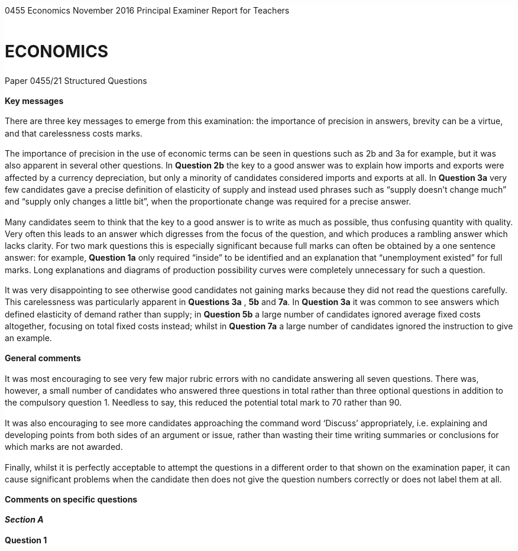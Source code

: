 
 0455 Economics November 2016 Principal Examiner Report for Teachers 

# ECONOMICS 

 Paper 0455/21 Structured Questions 

**Key messages** 

There are three key messages to emerge from this examination: the importance of precision in answers, brevity can be a virtue, and that carelessness costs marks. 

The importance of precision in the use of economic terms can be seen in questions such as 2b and 3a for example, but it was also apparent in several other questions. In **Question 2b** the key to a good answer was to explain how imports and exports were affected by a currency depreciation, but only a minority of candidates considered imports and exports at all. In **Question 3a** very few candidates gave a precise definition of elasticity of supply and instead used phrases such as “supply doesn’t change much” and “supply only changes a little bit”, when the proportionate change was required for a precise answer. 

Many candidates seem to think that the key to a good answer is to write as much as possible, thus confusing quantity with quality. Very often this leads to an answer which digresses from the focus of the question, and which produces a rambling answer which lacks clarity. For two mark questions this is especially significant because full marks can often be obtained by a one sentence answer: for example, **Question 1a** only required “inside” to be identified and an explanation that “unemployment existed” for full marks. Long explanations and diagrams of production possibility curves were completely unnecessary for such a question. 

It was very disappointing to see otherwise good candidates not gaining marks because they did not read the questions carefully. This carelessness was particularly apparent in **Questions 3a** , **5b** and **7a**. In **Question 3a** it was common to see answers which defined elasticity of demand rather than supply; in **Question 5b** a large number of candidates ignored average fixed costs altogether, focusing on total fixed costs instead; whilst in **Question 7a** a large number of candidates ignored the instruction to give an example. 

**General comments** 

It was most encouraging to see very few major rubric errors with no candidate answering all seven questions. There was, however, a small number of candidates who answered three questions in total rather than three optional questions in addition to the compulsory question 1. Needless to say, this reduced the potential total mark to 70 rather than 90. 

It was also encouraging to see more candidates approaching the command word ‘Discuss’ appropriately, i.e. explaining and developing points from both sides of an argument or issue, rather than wasting their time writing summaries or conclusions for which marks are not awarded. 

Finally, whilst it is perfectly acceptable to attempt the questions in a different order to that shown on the examination paper, it can cause significant problems when the candidate then does not give the question numbers correctly or does not label them at all. 

**Comments on specific questions** 

**_Section A_** 

**Question 1** 

